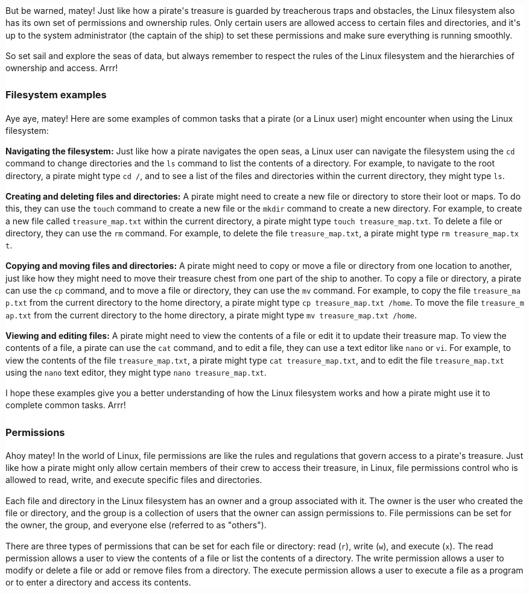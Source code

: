 But be warned, matey! Just like how a pirate's treasure is guarded by treacherous traps and obstacles, the Linux filesystem also has its own set of permissions and ownership rules. Only certain users are allowed access to certain files and directories, and it's up to the system administrator (the captain of the ship) to set these permissions and make sure everything is running smoothly.

So set sail and explore the seas of data, but always remember to respect the rules of the Linux filesystem and the hierarchies of ownership and access. Arrr!

### **Filesystem examples**

Aye aye, matey! Here are some examples of common tasks that a pirate (or a Linux user) might encounter when using the Linux filesystem:

**Navigating the filesystem:** Just like how a pirate navigates the open seas, a Linux user can navigate the filesystem using the `cd` command to change directories and the `ls` command to list the contents of a directory. For example, to navigate to the root directory, a pirate might type `cd /`, and to see a list of the files and directories within the current directory, they might type `ls`.

**Creating and deleting files and directories:** A pirate might need to create a new file or directory to store their loot or maps. To do this, they can use the `touch` command to create a new file or the `mkdir` command to create a new directory. For example, to create a new file called `treasure_map.txt` within the current directory, a pirate might type `touch treasure_map.txt`. To delete a file or directory, they can use the `rm` command. For example, to delete the file `treasure_map.txt`, a pirate might type `rm treasure_map.txt`.

**Copying and moving files and directories:** A pirate might need to copy or move a file or directory from one location to another, just like how they might need to move their treasure chest from one part of the ship to another. To copy a file or directory, a pirate can use the `cp` command, and to move a file or directory, they can use the `mv` command. For example, to copy the file `treasure_map.txt` from the current directory to the home directory, a pirate might type `cp treasure_map.txt /home`. To move the file `treasure_map.txt` from the current directory to the home directory, a pirate might type `mv treasure_map.txt /home`.

**Viewing and editing files:** A pirate might need to view the contents of a file or edit it to update their treasure map. To view the contents of a file, a pirate can use the `cat` command, and to edit a file, they can use a text editor like `nano` or `vi`. For example, to view the contents of the file `treasure_map.txt`, a pirate might type `cat treasure_map.txt`, and to edit the file `treasure_map.txt` using the `nano` text editor, they might type `nano treasure_map.txt`.

I hope these examples give you a better understanding of how the Linux filesystem works and how a pirate might use it to complete common tasks. Arrr!

### **Permissions**

Ahoy matey! In the world of Linux, file permissions are like the rules and regulations that govern access to a pirate's treasure. Just like how a pirate might only allow certain members of their crew to access their treasure, in Linux, file permissions control who is allowed to read, write, and execute specific files and directories.

Each file and directory in the Linux filesystem has an owner and a group associated with it. The owner is the user who created the file or directory, and the group is a collection of users that the owner can assign permissions to. File permissions can be set for the owner, the group, and everyone else (referred to as "others").

There are three types of permissions that can be set for each file or directory: read (`r`), write (`w`), and execute (`x`). The read permission allows a user to view the contents of a file or list the contents of a directory. The write permission allows a user to modify or delete a file or add or remove files from a directory. The execute permission allows a user to execute a file as a program or to enter a directory and access its contents.
